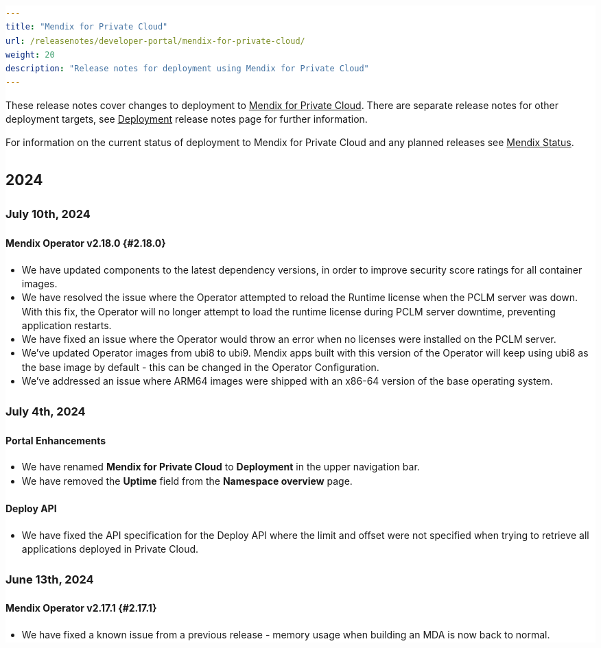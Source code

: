 ```yaml
---
title: "Mendix for Private Cloud"
url: /releasenotes/developer-portal/mendix-for-private-cloud/
weight: 20
description: "Release notes for deployment using Mendix for Private Cloud"
---
```


These release notes cover changes to deployment to [Mendix for Private Cloud](/developerportal/deploy/private-cloud/). There are separate release notes for other deployment targets, see [Deployment](/releasenotes/developer-portal/deployment/) release notes page for further information.

For information on the current status of deployment to Mendix for Private Cloud and any planned releases see [Mendix Status](https://status.mendix.com/).

## 2024

### July 10th, 2024

#### Mendix Operator v2.18.0 {#2.18.0}

* We have updated components to the latest dependency versions, in order to improve security score ratings for all container images.
* We have resolved the issue where the Operator attempted to reload the Runtime license when the PCLM server was down. With this fix, the Operator will no longer attempt to load the runtime license during PCLM server downtime, preventing application restarts.
* We have fixed an issue where the Operator would throw an error when no licenses were installed on the PCLM server.
* We’ve updated Operator images from ubi8 to ubi9. Mendix apps built with this version of the Operator will keep using ubi8 as the base image by default - this can be changed in the Operator Configuration.
* We’ve addressed an issue where ARM64 images were shipped with an x86-64 version of the base operating system.


### July 4th, 2024

#### Portal Enhancements

* We have renamed **Mendix for Private Cloud** to **Deployment** in the upper navigation bar.
* We have removed the **Uptime** field from the **Namespace overview** page.

#### Deploy API

* We have fixed the API specification for the Deploy API where the limit and offset were not specified when trying to retrieve all applications deployed in Private Cloud.

### June 13th, 2024

#### Mendix Operator v2.17.1 {#2.17.1}

* We have fixed a known issue from a previous release - memory usage when building an MDA is now back to normal.
